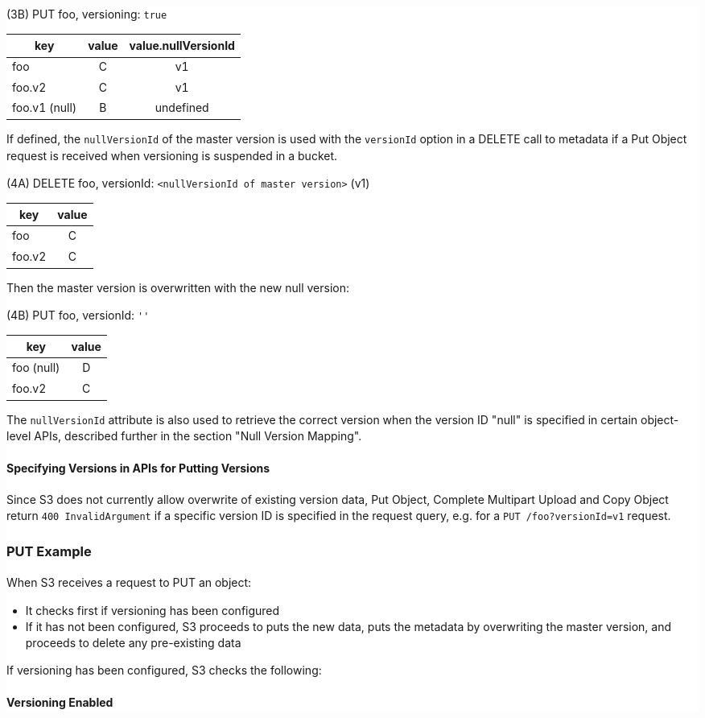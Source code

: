 (3B) PUT foo, versioning: `true`

| key | value | value.nullVersionId |
|-----|:-----:|:-------------------:|
| foo |   C   |         v1          |
| foo.v2 |   C   |         v1          |
| foo.v1 (null) |   B   |      undefined      |

If defined, the `nullVersionId` of the master version is used with the
`versionId` option in a DELETE call to metadata if a Put Object request
is received when versioning is suspended in a bucket.

(4A) DELETE foo, versionId: `<nullVersionId of master version>` (v1)

| key | value |
|-----|:-----:|
| foo |   C   |
| foo.v2 |   C   |

Then the master version is overwritten with the new null version:

(4B) PUT foo, versionId: `''`

| key | value |
|-----|:-----:|
| foo (null) |   D   |
| foo.v2 |   C   |

The `nullVersionId` attribute is also used to retrieve the correct version when
the version ID "null" is specified in certain object-level APIs, described
further in the section "Null Version Mapping".

#### Specifying Versions in APIs for Putting Versions

Since S3 does not currently allow overwrite of existing version data, Put
Object, Complete Multipart Upload and Copy Object return `400 InvalidArgument`
if a specific version ID is specified in the request query, e.g. for a
`PUT /foo?versionId=v1` request.

### PUT Example

When S3 receives a request to PUT an object:

- It checks first if versioning has been configured
- If it has not been configured, S3 proceeds to puts the new data, puts the
  metadata by overwriting the master version, and proceeds to delete any
  pre-existing data

If versioning has been configured, S3 checks the following:

#### Versioning Enabled
